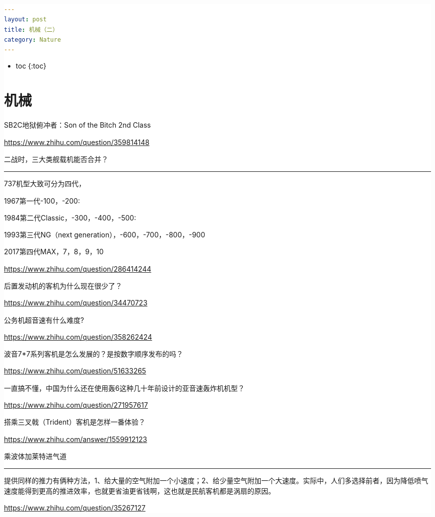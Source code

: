 ```yaml
---
layout: post
title: 机械（二）
category: Nature 
---
```


* toc
{:toc}

# 机械

SB2C地狱俯冲者：Son of the Bitch 2nd Class

https://www.zhihu.com/question/359814148

二战时，三大类舰载机能否合并？

---

737机型大致可分为四代，

1967第一代-100，-200:

1984第二代Classic，-300，-400，-500:

1993第三代NG（next generation），-600，-700，-800，-900

2017第四代MAX，7，8，9，10

https://www.zhihu.com/question/286414244

后置发动机的客机为什么现在很少了？

https://www.zhihu.com/question/34470723

公务机超音速有什么难度?

https://www.zhihu.com/question/358262424

波音7*7系列客机是怎么发展的？是按数字顺序发布的吗？

https://www.zhihu.com/question/51633265

一直搞不懂，中国为什么还在使用轰6这种几十年前设计的亚音速轰炸机机型？

https://www.zhihu.com/question/271957617

搭乘三叉戟（Trident）客机是怎样一番体验？

https://www.zhihu.com/answer/1559912123

乘波体加莱特进气道

---

提供同样的推力有俩种方法，1、给大量的空气附加一个小速度；2、给少量空气附加一个大速度。实际中，人们多选择前者，因为降低喷气速度能得到更高的推进效率，也就更省油更省钱啊，这也就是民航客机都是涡扇的原因。

https://www.zhihu.com/question/35267127
